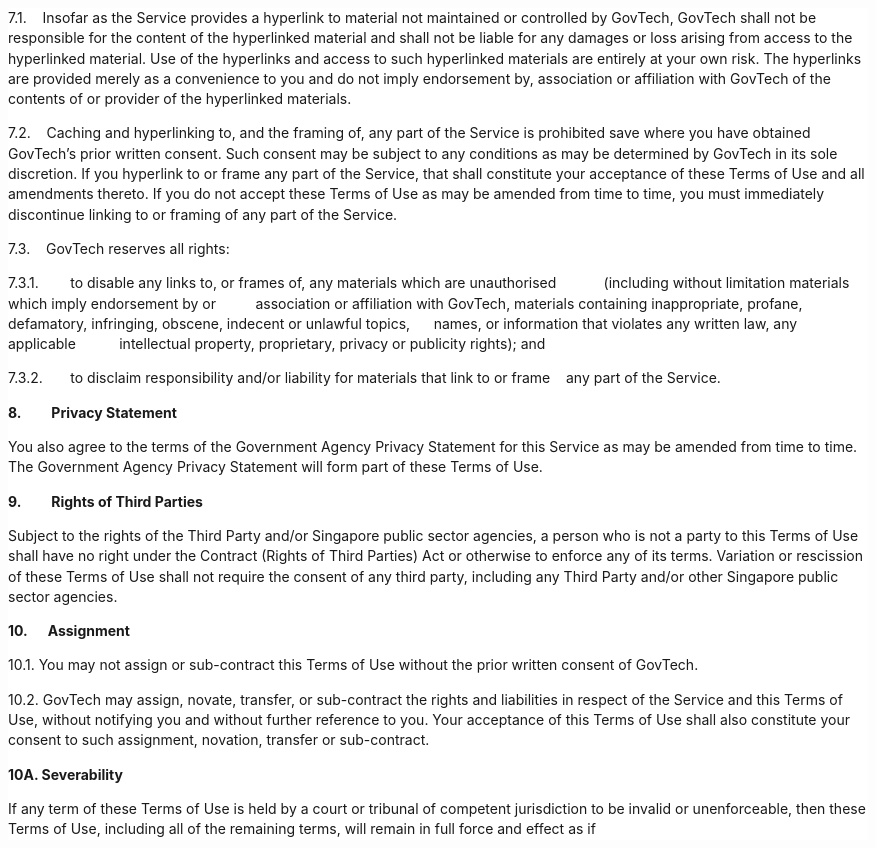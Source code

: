 <p>7.1.&nbsp;&nbsp;&nbsp; Insofar as the Service provides a hyperlink to
material not maintained or controlled by GovTech, GovTech shall not be
responsible for the content of the hyperlinked material and shall not be
liable for any damages or loss arising from access to the hyperlinked material.
Use of the hyperlinks and access to such hyperlinked materials are entirely
at your own risk. The hyperlinks are provided merely as a convenience to
you and do not imply endorsement by, association or affiliation with GovTech
of the contents of or provider of the hyperlinked materials.</p>
<p></p>
<p>7.2.&nbsp;&nbsp;&nbsp; Caching and hyperlinking to, and the framing of,
any part of the Service is prohibited save where you have obtained GovTech’s
prior written consent. Such consent may be subject to any conditions as
may be determined by GovTech in its sole discretion. If you hyperlink to
or frame any part of the Service, that shall constitute your acceptance
of these Terms of Use and all amendments thereto. If you do not accept
these Terms of Use as may be amended from time to time, you must immediately
discontinue linking to or framing of any part of the Service.</p>
<p></p>
<p>7.3.&nbsp;&nbsp;&nbsp; GovTech reserves all rights:</p>
<p></p>
<p>7.3.1.&nbsp;&nbsp;&nbsp;&nbsp;&nbsp;&nbsp; &nbsp;to disable any links
to, or frames of, any materials which are unauthorised &nbsp;&nbsp;&nbsp;&nbsp;&nbsp;&nbsp;&nbsp;&nbsp;&nbsp;&nbsp;
(including without limitation materials which imply endorsement by or &nbsp;&nbsp;&nbsp;&nbsp;&nbsp;&nbsp;&nbsp;&nbsp;
association or affiliation with GovTech, materials containing inappropriate,
profane, defamatory, infringing, obscene, indecent or unlawful topics,
&nbsp;&nbsp;&nbsp;&nbsp; names, or information that violates any written
law, any applicable &nbsp;&nbsp;&nbsp;&nbsp;&nbsp;&nbsp;&nbsp;&nbsp;&nbsp;
intellectual property, proprietary, privacy or publicity rights); and</p>
<p></p>
<p>7.3.2.&nbsp;&nbsp;&nbsp;&nbsp;&nbsp;&nbsp; to disclaim responsibility
and/or liability for materials that link to or frame &nbsp;&nbsp; any part
of the Service.</p>
<p></p>
<p><strong>8.&nbsp;&nbsp;&nbsp;&nbsp;&nbsp;&nbsp;&nbsp;&nbsp; Privacy Statement</strong>
</p>
<p>You also agree to the terms of the Government Agency Privacy Statement
for this Service as may be amended from time to time. The Government Agency
Privacy Statement will form part of these Terms of Use.</p>
<p></p>
<p><strong>9.&nbsp;&nbsp;&nbsp;&nbsp;&nbsp;&nbsp;&nbsp;&nbsp; Rights of Third Parties</strong>
</p>
<p>Subject to the rights of the Third Party and/or Singapore public sector
agencies, a person who is not a party to this Terms of Use shall have no
right under the Contract (Rights of Third Parties) Act or otherwise to
enforce any of its terms. Variation or rescission of these Terms of Use
shall not require the consent of any third party, including any Third Party
and/or other Singapore public sector agencies.</p>
<p></p>
<p><strong>10.&nbsp;&nbsp;&nbsp;&nbsp;&nbsp; Assignment</strong>
</p>
<p>10.1. You may not assign or sub-contract this Terms of Use without the
prior written consent of GovTech.</p>
<p>10.2. GovTech may assign, novate, transfer, or sub-contract the rights
and liabilities in respect of the Service and this Terms of Use, without
notifying you and without further reference to you. Your acceptance of
this Terms of Use shall also constitute your consent to such assignment,
novation, transfer or sub-contract.</p>
<p><strong>10A. Severability</strong>
</p>
<p>If any term of these Terms of Use is held by a court or tribunal of competent
jurisdiction to be invalid or unenforceable, then these Terms of Use, including
all of the remaining terms, will remain in full force and effect as if